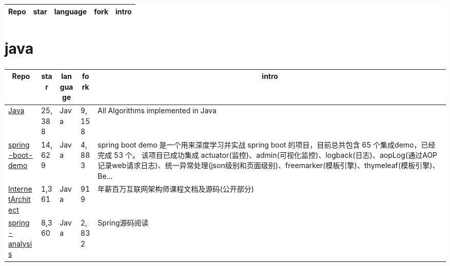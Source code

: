 Repo|star|language|fork|intro
-|-|-|-|-



# java

Repo|star|language|fork|intro
-|-|-|-|-
[Java](https://github.com/TheAlgorithms/Java)|25,388|Java|9,158|All Algorithms implemented in Java
[spring-boot-demo](https://github.com/xkcoding/spring-boot-demo)|14,629|Java|4,883|spring boot demo 是一个用来深度学习并实战 spring boot 的项目，目前总共包含 65 个集成demo，已经完成 53 个。 该项目已成功集成 actuator(监控)、admin(可视化监控)、logback(日志)、aopLog(通过AOP记录web请求日志)、统一异常处理(json级别和页面级别)、freemarker(模板引擎)、thymeleaf(模板引擎)、Be...
[InternetArchitect](https://github.com/bjmashibing/InternetArchitect)|1,361|Java|919|年薪百万互联网架构师课程文档及源码(公开部分)
[spring-analysis](https://github.com/seaswalker/spring-analysis)|8,360|Java|2,832|Spring源码阅读
